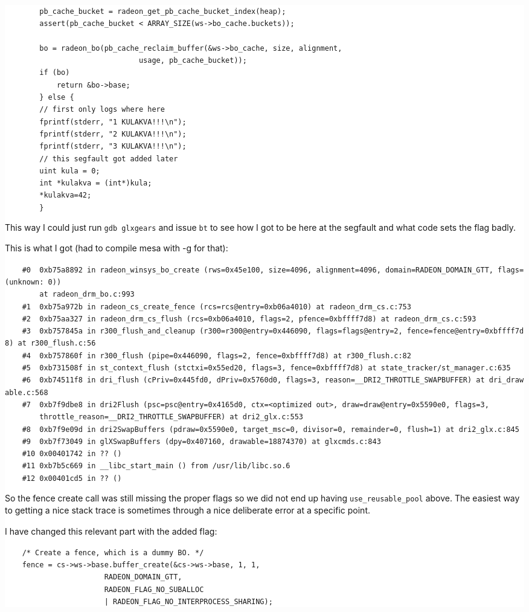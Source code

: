 			pb_cache_bucket = radeon_get_pb_cache_bucket_index(heap);
			assert(pb_cache_bucket < ARRAY_SIZE(ws->bo_cache.buckets));

			bo = radeon_bo(pb_cache_reclaim_buffer(&ws->bo_cache, size, alignment,
							       usage, pb_cache_bucket));
			if (bo) 
			    return &bo->base;
		    } else {
			// first only logs where here
			fprintf(stderr, "1 KULAKVA!!!\n");
			fprintf(stderr, "2 KULAKVA!!!\n");
			fprintf(stderr, "3 KULAKVA!!!\n");
			// this segfault got added later
			uint kula = 0; 
			int *kulakva = (int*)kula;
			*kulakva=42;
		    }    

This way I could just run `gdb glxgears` and issue `bt` to see how I got to be 
here at the segfault and what code sets the flag badly.

This is what I got (had to compile mesa with -g for that):

		#0  0xb75a8892 in radeon_winsys_bo_create (rws=0x45e100, size=4096, alignment=4096, domain=RADEON_DOMAIN_GTT, flags=(unknown: 0))
		    at radeon_drm_bo.c:993
		#1  0xb75a972b in radeon_cs_create_fence (rcs=rcs@entry=0xb06a4010) at radeon_drm_cs.c:753
		#2  0xb75aa327 in radeon_drm_cs_flush (rcs=0xb06a4010, flags=2, pfence=0xbffff7d8) at radeon_drm_cs.c:593
		#3  0xb757845a in r300_flush_and_cleanup (r300=r300@entry=0x446090, flags=flags@entry=2, fence=fence@entry=0xbffff7d8) at r300_flush.c:56
		#4  0xb757860f in r300_flush (pipe=0x446090, flags=2, fence=0xbffff7d8) at r300_flush.c:82
		#5  0xb731508f in st_context_flush (stctxi=0x55ed20, flags=3, fence=0xbffff7d8) at state_tracker/st_manager.c:635
		#6  0xb74511f8 in dri_flush (cPriv=0x445fd0, dPriv=0x5760d0, flags=3, reason=__DRI2_THROTTLE_SWAPBUFFER) at dri_drawable.c:568
		#7  0xb7f9dbe8 in dri2Flush (psc=psc@entry=0x4165d0, ctx=<optimized out>, draw=draw@entry=0x5590e0, flags=3, 
		    throttle_reason=__DRI2_THROTTLE_SWAPBUFFER) at dri2_glx.c:553
		#8  0xb7f9e09d in dri2SwapBuffers (pdraw=0x5590e0, target_msc=0, divisor=0, remainder=0, flush=1) at dri2_glx.c:845
		#9  0xb7f73049 in glXSwapBuffers (dpy=0x407160, drawable=18874370) at glxcmds.c:843
		#10 0x00401742 in ?? ()
		#11 0xb7b5c669 in __libc_start_main () from /usr/lib/libc.so.6
		#12 0x00401cd5 in ?? ()

So the fence create call was still missing the proper flags so we did not end 
up having `use_reusable_pool` above. The easiest way to getting a nice stack 
trace is sometimes through a nice deliberate error at a specific point.

I have changed this relevant part with the added flag:

	    /* Create a fence, which is a dummy BO. */
	    fence = cs->ws->base.buffer_create(&cs->ws->base, 1, 1,
					       RADEON_DOMAIN_GTT,
					       RADEON_FLAG_NO_SUBALLOC
					       | RADEON_FLAG_NO_INTERPROCESS_SHARING);
